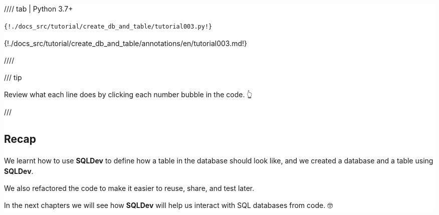 //// tab | Python 3.7+

```{.python .annotate}
{!./docs_src/tutorial/create_db_and_table/tutorial003.py!}
```

{!./docs_src/tutorial/create_db_and_table/annotations/en/tutorial003.md!}

////

/// tip

Review what each line does by clicking each number bubble in the code. 👆

///

## Recap

We learnt how to use **SQLDev** to define how a table in the database should look like, and we created a database and a table using **SQLDev**.

We also refactored the code to make it easier to reuse, share, and test later.

In the next chapters we will see how **SQLDev** will help us interact with SQL databases from code. 🤓
